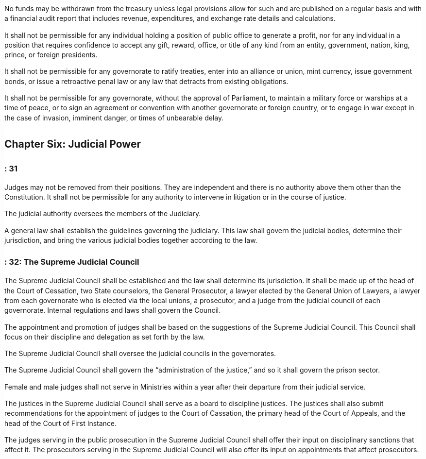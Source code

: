 No funds may be withdrawn from the treasury unless legal provisions allow for such and are published on a regular basis and with a financial audit report that includes revenue, expenditures, and exchange rate details and calculations.

It shall not be permissible for any individual holding a position of public office to generate a profit, nor for any individual in a position that requires confidence to accept any gift, reward, office, or title of any kind from an entity, government, nation, king, prince, or foreign presidents.

It shall not be permissible for any governorate to ratify treaties, enter into an alliance or union, mint currency, issue government bonds, or issue a retroactive penal law or any law that detracts from existing obligations.

It shall not be permissible for any governorate, without the approval of Parliament, to maintain a military force or warships at a time of peace, or to sign an agreement or convention with another governorate or foreign country, or to engage in war except in the case of invasion, imminent danger, or times of unbearable delay.

## Chapter Six: Judicial Power

### : 31

Judges may not be removed from their positions. They are independent and there is no authority above them other than the Constitution. It shall not be permissible for any authority to intervene in litigation or in the course of justice.

The judicial authority oversees the members of the Judiciary.

A general law shall establish the guidelines governing the judiciary. This law shall govern the judicial bodies, determine their jurisdiction, and bring the various judicial bodies together according to the law.

### : 32: The Supreme Judicial Council

The Supreme Judicial Council shall be established and the law shall determine its jurisdiction. It shall be made up of the head of the Court of Cessation, two State counselors, the General Prosecutor, a lawyer elected by the General Union of Lawyers, a lawyer from each governorate who is elected via the local unions, a prosecutor, and a judge from the judicial council of each governorate. Internal regulations and laws shall govern the Council.

The appointment and promotion of judges shall be based on the suggestions of the Supreme Judicial Council. This Council shall focus on their discipline and delegation as set forth by the law.

The Supreme Judicial Council shall oversee the judicial councils in the governorates.

The Supreme Judicial Council shall govern the “administration of the justice,” and so it shall govern the prison sector.

Female and male judges shall not serve in Ministries within a year after their departure from their judicial service.

The justices in the Supreme Judicial Council shall serve as a board to discipline justices. The justices shall also submit recommendations for the appointment of judges to the Court of Cassation, the primary head of the Court of Appeals, and the head of the Court of First Instance.

The judges serving in the public prosecution in the Supreme Judicial Council shall offer their input on disciplinary sanctions that affect it. The prosecutors serving in the Supreme Judicial Council will also offer its input on appointments that affect prosecutors.
